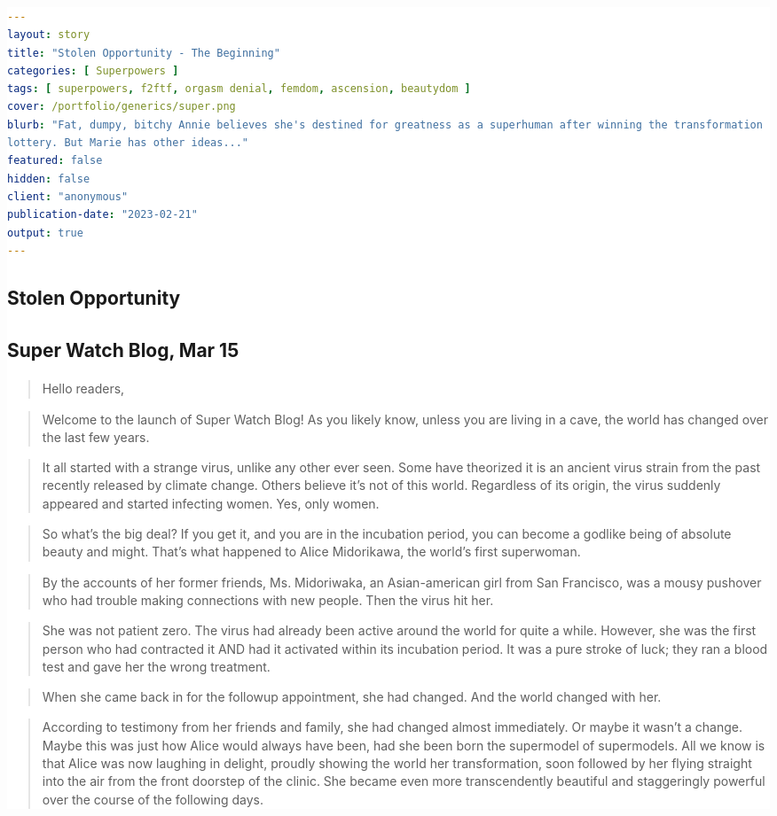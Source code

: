 ```yaml
---
layout: story
title: "Stolen Opportunity - The Beginning"
categories: [ Superpowers ]
tags: [ superpowers, f2ftf, orgasm denial, femdom, ascension, beautydom ]
cover: /portfolio/generics/super.png
blurb: "Fat, dumpy, bitchy Annie believes she's destined for greatness as a superhuman after winning the transformation lottery. But Marie has other ideas..."
featured: false
hidden: false
client: "anonymous"
publication-date: "2023-02-21"
output: true
---
```


## Stolen Opportunity

## Super Watch Blog, Mar 15


>    Hello readers,


>    Welcome to the launch of Super Watch Blog! As you likely know, unless you are living in a cave, the world has changed over the last few years.


>    It all started with a strange virus, unlike any other ever seen. Some have theorized it is an ancient virus strain from the past recently released by climate change. Others believe it’s not of this world. Regardless of its origin, the virus suddenly appeared and started infecting women. Yes, only women.


>    So what’s the big deal? If you get it, and you are in the incubation period, you can become a godlike being of absolute beauty and might. That’s what happened to Alice Midorikawa, the world’s first superwoman.


>    By the accounts of her former friends, Ms. Midoriwaka, an Asian-american girl from San Francisco, was a mousy pushover who had trouble making connections with new people. Then the virus hit her.


>    She was not patient zero. The virus had already been active around the world for quite a while. However, she was the first person who had contracted it AND had it activated within its incubation period. It was a pure stroke of luck; they ran a blood test and gave her the wrong treatment.


>    When she came back in for the followup appointment, she had changed. And the world changed with her.


>    According to testimony from her friends and family, she had changed almost immediately. Or maybe it wasn’t a change. Maybe this was just how Alice would always have been, had she been born the supermodel of supermodels. All we know is that Alice was now laughing in delight, proudly showing the world her transformation, soon followed by her flying straight into the air from the front doorstep of the clinic. She became even more transcendently beautiful and staggeringly powerful over the course of the following days.
